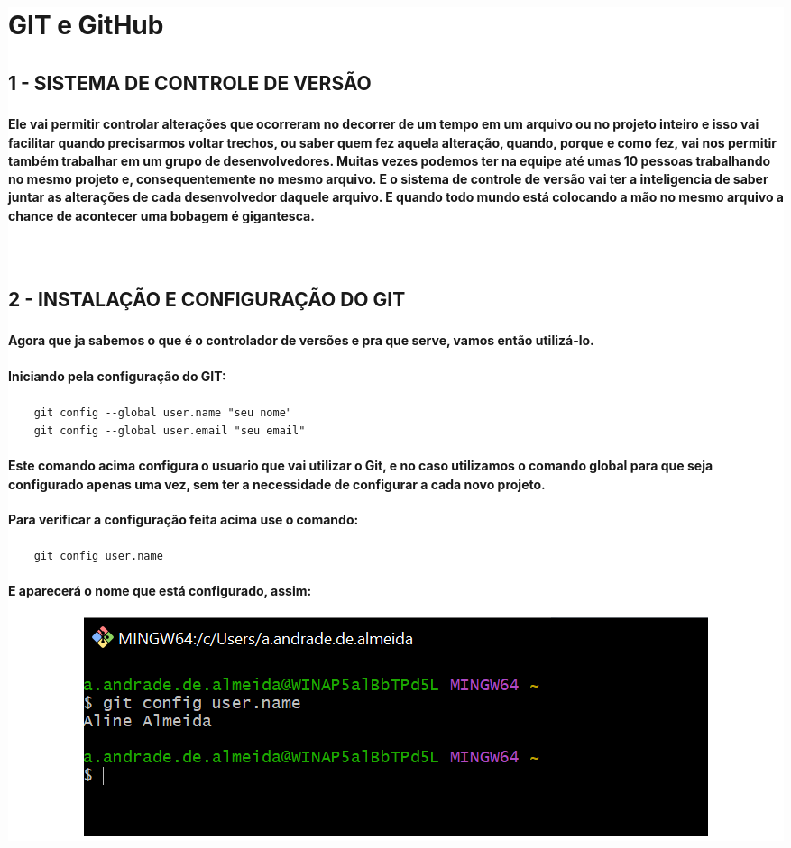 # GIT e GitHub

## 1 - SISTEMA DE CONTROLE DE VERSÃO
#### Ele vai permitir controlar alterações que ocorreram no decorrer de um tempo em um arquivo ou no projeto inteiro e isso vai facilitar quando precisarmos voltar trechos, ou saber quem fez aquela alteração, quando, porque e como fez, vai nos permitir também trabalhar em um grupo de desenvolvedores. Muitas vezes podemos ter na equipe até umas 10 pessoas trabalhando no mesmo projeto e, consequentemente no mesmo arquivo. E o sistema de controle de versão vai ter a inteligencia de saber juntar as alterações de cada desenvolvedor daquele arquivo. E quando todo mundo está colocando a mão no mesmo arquivo a chance de acontecer uma bobagem é gigantesca.

<br/>


## 2 - INSTALAÇÃO E CONFIGURAÇÃO DO GIT
#### Agora que ja sabemos o que é o controlador de versões e pra que serve, vamos então utilizá-lo.

#### Iniciando pela configuração do GIT:
```git
    git config --global user.name "seu nome"
    git config --global user.email "seu email"
```
#### Este comando acima configura o usuario que vai utilizar o Git, e no caso utilizamos o comando global para que seja configurado apenas uma vez, sem ter a necessidade de configurar a cada novo projeto.
#### Para verificar a configuração feita acima use o comando:
```git
    git config user.name
```
#### E aparecerá o nome que está configurado, assim:

<p align="center">
  <img alt="foto" title="foto" src="./img/foto01.png"/>
</p>
